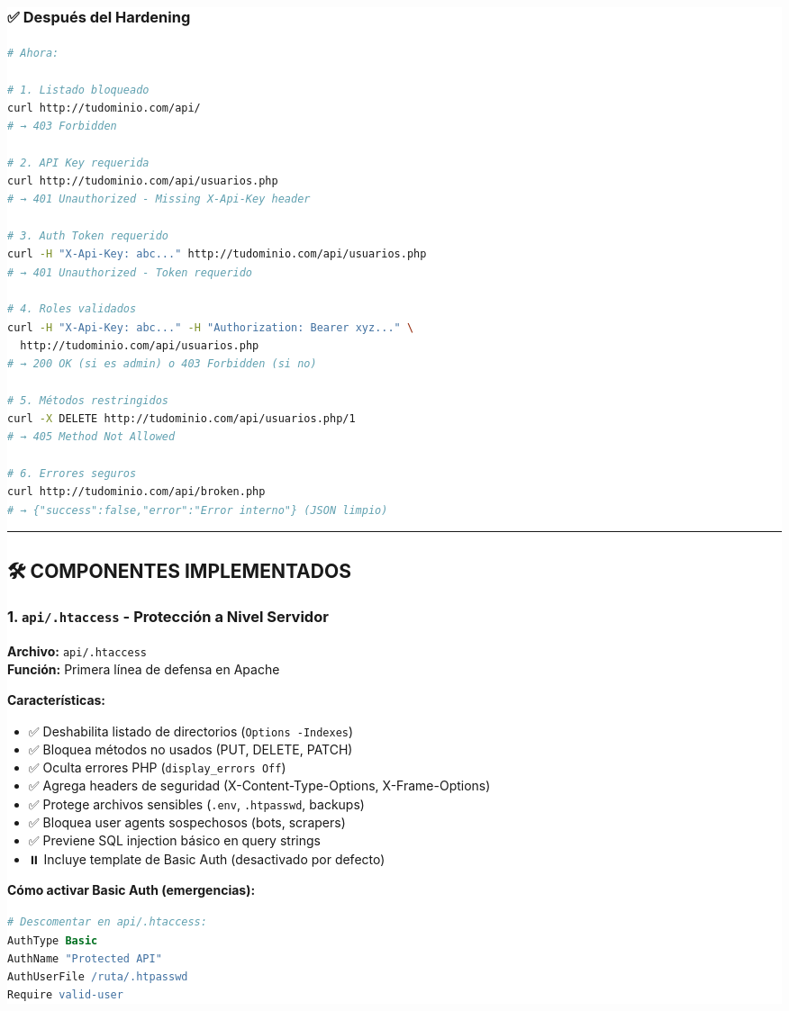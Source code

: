 ### ✅ Después del Hardening

```bash
# Ahora:

# 1. Listado bloqueado
curl http://tudominio.com/api/
# → 403 Forbidden

# 2. API Key requerida
curl http://tudominio.com/api/usuarios.php
# → 401 Unauthorized - Missing X-Api-Key header

# 3. Auth Token requerido
curl -H "X-Api-Key: abc..." http://tudominio.com/api/usuarios.php
# → 401 Unauthorized - Token requerido

# 4. Roles validados
curl -H "X-Api-Key: abc..." -H "Authorization: Bearer xyz..." \
  http://tudominio.com/api/usuarios.php
# → 200 OK (si es admin) o 403 Forbidden (si no)

# 5. Métodos restringidos
curl -X DELETE http://tudominio.com/api/usuarios.php/1
# → 405 Method Not Allowed

# 6. Errores seguros
curl http://tudominio.com/api/broken.php
# → {"success":false,"error":"Error interno"} (JSON limpio)
```

---

## 🛠️ COMPONENTES IMPLEMENTADOS

### 1. `api/.htaccess` - Protección a Nivel Servidor

**Archivo:** `api/.htaccess`  
**Función:** Primera línea de defensa en Apache

**Características:**
- ✅ Deshabilita listado de directorios (`Options -Indexes`)
- ✅ Bloquea métodos no usados (PUT, DELETE, PATCH)
- ✅ Oculta errores PHP (`display_errors Off`)
- ✅ Agrega headers de seguridad (X-Content-Type-Options, X-Frame-Options)
- ✅ Protege archivos sensibles (`.env`, `.htpasswd`, backups)
- ✅ Bloquea user agents sospechosos (bots, scrapers)
- ✅ Previene SQL injection básico en query strings
- ⏸️ Incluye template de Basic Auth (desactivado por defecto)

**Cómo activar Basic Auth (emergencias):**
```apache
# Descomentar en api/.htaccess:
AuthType Basic
AuthName "Protected API"
AuthUserFile /ruta/.htpasswd
Require valid-user
```
